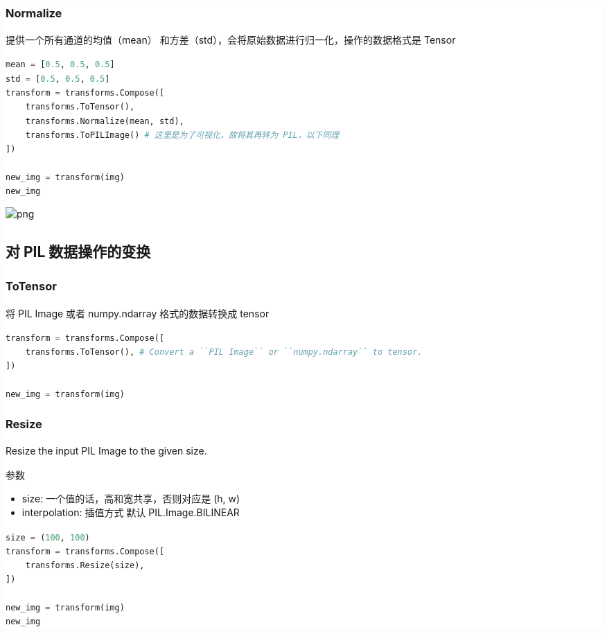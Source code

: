 
### Normalize
提供一个所有通道的均值（mean） 和方差（std），会将原始数据进行归一化，操作的数据格式是 Tensor


```python
mean = [0.5, 0.5, 0.5]
std = [0.5, 0.5, 0.5]
transform = transforms.Compose([
    transforms.ToTensor(),
    transforms.Normalize(mean, std), 
    transforms.ToPILImage() # 这里是为了可视化，故将其再转为 PIL，以下同理
])

new_img = transform(img)
new_img
```




![png](output_8_0.png)



## 对 PIL 数据操作的变换

### ToTensor
将 PIL Image 或者 numpy.ndarray 格式的数据转换成 tensor


```python
transform = transforms.Compose([
    transforms.ToTensor(), # Convert a ``PIL Image`` or ``numpy.ndarray`` to tensor.
])

new_img = transform(img)
```

### Resize
Resize the input PIL Image to the given size.

参数
- size: 一个值的话，高和宽共享，否则对应是 (h, w)
- interpolation: 插值方式 默认 PIL.Image.BILINEAR



```python
size = (100, 100)
transform = transforms.Compose([
    transforms.Resize(size),
])

new_img = transform(img)
new_img
```
